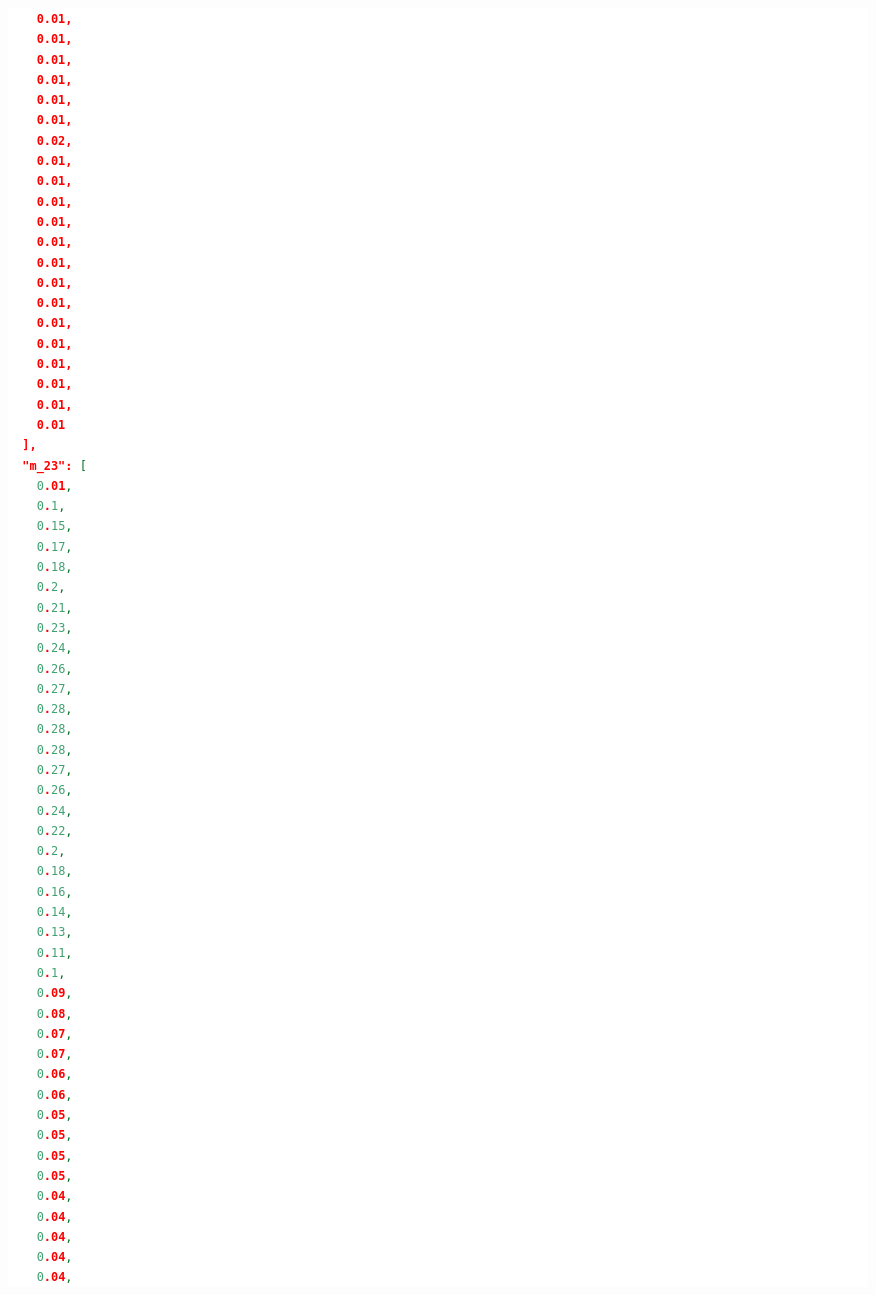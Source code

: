 ```json
    0.01,
    0.01,
    0.01,
    0.01,
    0.01,
    0.01,
    0.02,
    0.01,
    0.01,
    0.01,
    0.01,
    0.01,
    0.01,
    0.01,
    0.01,
    0.01,
    0.01,
    0.01,
    0.01,
    0.01,
    0.01
  ],
  "m_23": [
    0.01,
    0.1,
    0.15,
    0.17,
    0.18,
    0.2,
    0.21,
    0.23,
    0.24,
    0.26,
    0.27,
    0.28,
    0.28,
    0.28,
    0.27,
    0.26,
    0.24,
    0.22,
    0.2,
    0.18,
    0.16,
    0.14,
    0.13,
    0.11,
    0.1,
    0.09,
    0.08,
    0.07,
    0.07,
    0.06,
    0.06,
    0.05,
    0.05,
    0.05,
    0.05,
    0.04,
    0.04,
    0.04,
    0.04,
    0.04,
```